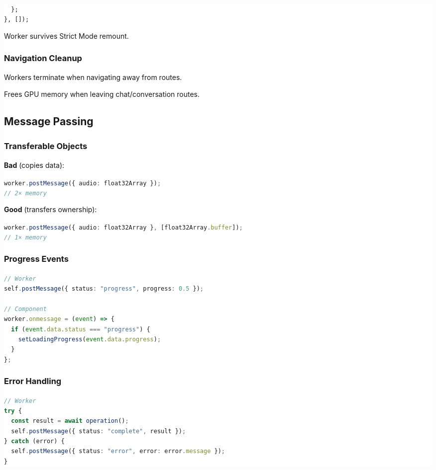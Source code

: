 ```tsx
  };
}, []);
```

Worker survives Strict Mode remount.

### Navigation Cleanup

Workers terminate when navigating away from routes.

Frees GPU memory when leaving chat/conversation routes.

## Message Passing

### Transferable Objects

**Bad** (copies data):

```ts
worker.postMessage({ audio: float32Array });
// 2× memory
```

**Good** (transfers ownership):

```ts
worker.postMessage({ audio: float32Array }, [float32Array.buffer]);
// 1× memory
```

### Progress Events

```ts
// Worker
self.postMessage({ status: "progress", progress: 0.5 });

// Component
worker.onmessage = (event) => {
  if (event.data.status === "progress") {
    setLoadingProgress(event.data.progress);
  }
};
```

### Error Handling

```ts
// Worker
try {
  const result = await operation();
  self.postMessage({ status: "complete", result });
} catch (error) {
  self.postMessage({ status: "error", error: error.message });
}
```
